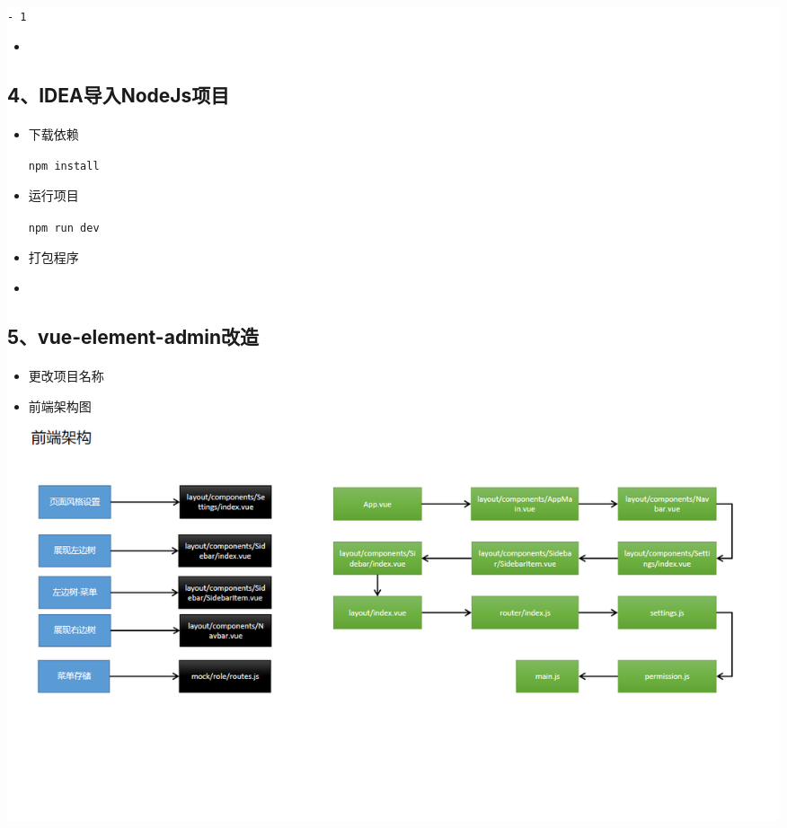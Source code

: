       

    - 1

- 

## 4、IDEA导入NodeJs项目

- 下载依赖

  ```shell
  npm install
  ```

- 运行项目

  ```shell
  npm run dev
  ```

- 打包程序

  ```shell
  
  ```

  

- 

## 5、vue-element-admin改造

- 更改项目名称

  

- 前端架构图

  ![image-20200305122408309](https://raw.githubusercontent.com/stephenZkang/learn/master/img/node/image-20200305122408309.png)
